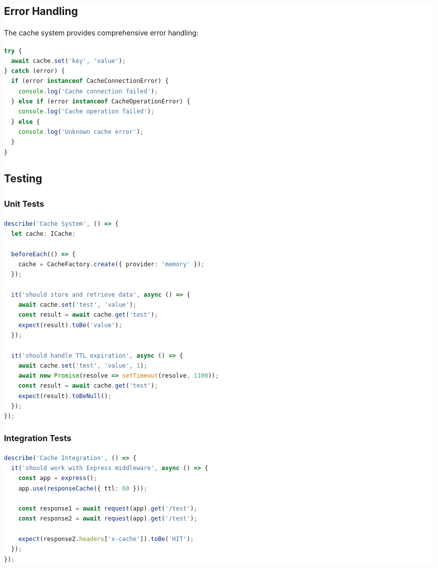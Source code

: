 ## Error Handling

The cache system provides comprehensive error handling:

```typescript
try {
  await cache.set('key', 'value');
} catch (error) {
  if (error instanceof CacheConnectionError) {
    console.log('Cache connection failed');
  } else if (error instanceof CacheOperationError) {
    console.log('Cache operation failed');
  } else {
    console.log('Unknown cache error');
  }
}
```

## Testing

### Unit Tests

```typescript
describe('Cache System', () => {
  let cache: ICache;

  beforeEach(() => {
    cache = CacheFactory.create({ provider: 'memory' });
  });

  it('should store and retrieve data', async () => {
    await cache.set('test', 'value');
    const result = await cache.get('test');
    expect(result).toBe('value');
  });

  it('should handle TTL expiration', async () => {
    await cache.set('test', 'value', 1);
    await new Promise(resolve => setTimeout(resolve, 1100));
    const result = await cache.get('test');
    expect(result).toBeNull();
  });
});
```

### Integration Tests

```typescript
describe('Cache Integration', () => {
  it('should work with Express middleware', async () => {
    const app = express();
    app.use(responseCache({ ttl: 60 }));
    
    const response1 = await request(app).get('/test');
    const response2 = await request(app).get('/test');
    
    expect(response2.headers['x-cache']).toBe('HIT');
  });
});
```
